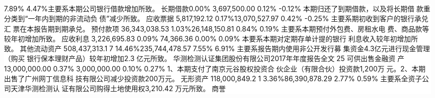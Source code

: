 7.89%
4.47%主要系本期公司银行借款增加所致。
长期借款0.00%
3,697,500.00
0.12%
-0.12%
本期归还了到期借款，以及将长期借
款重分类到“一年内到期的非流动负
债”减少所致。
应收票据
5,817,192.12
0.17%13,070,527.97
0.42%
-0.25%
主要系期初收到客户的银行承兑汇
票在本报告期到期承兑。
预付款项
36,343,038.53
1.03%26,148,150.81
0.84%
0.19%
主要系本期预付外包费、房租水电
费、商品款等较年初增加所致。
应收利息
3,226,695.83
0.09%
74,366.36
0.00%
0.09%
本要系本期对定期存单计提的银行
利息收入较年初增加所致。
其他流动资产
508,437,313.1
7
14.46%235,744,478.57
7.55%
6.91%
主要系报告期内使用非公开发行募
集资金4.3亿元进行现金管理（购买
银行保本理财产品）较年初增加2.3
亿元所致。
华测检测认证集团股份有限公司2017年年度报告全文
25
可供出售金融资
产
13,000,000.00
0.37%
3,000,000.00
0.10%
0.27%
1、本期支付了南京元谷股权投资合
伙企业（有限合伙）投资款1,200万
元。2、本期出售了广州网丁信息科
技有限公司减少投资款200万元。
无形资产
118,000,849.2
1
3.36%86,390,878.29
2.77%
0.59%
主要系全资子公司天津华测检测认
证有限公司购得土地使用权3,210.42
万元所致。
商誉